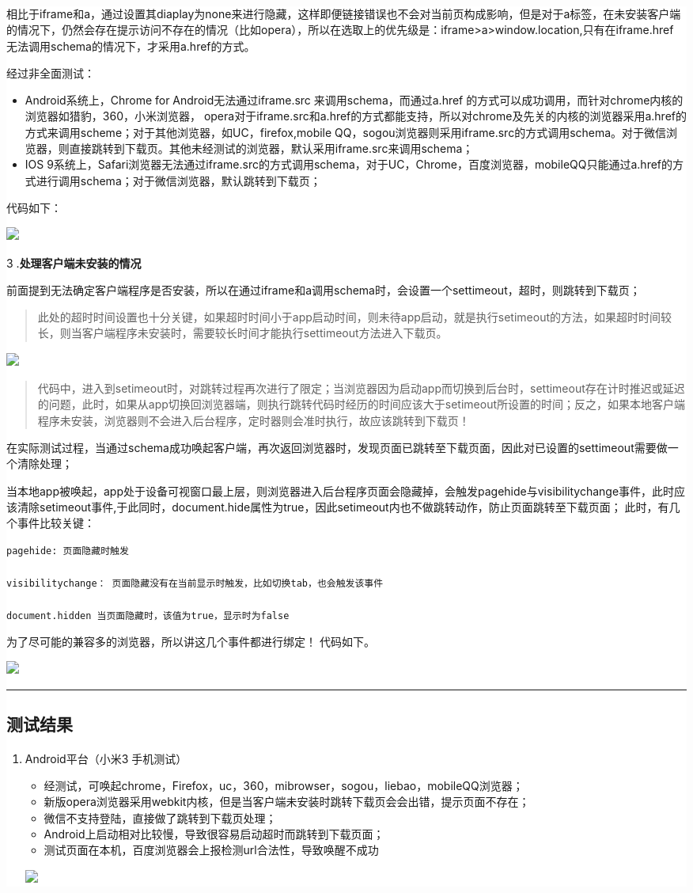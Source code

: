 相比于iframe和a，通过设置其diaplay为none来进行隐藏，这样即便链接错误也不会对当前页构成影响，但是对于a标签，在未安装客户端的情况下，仍然会存在提示访问不存在的情况（比如opera），所以在选取上的优先级是：iframe>a>window.location,只有在iframe.href 无法调用schema的情况下，才采用a.href的方式。

经过非全面测试：

- Android系统上，Chrome for Android无法通过iframe.src 来调用schema，而通过a.href 的方式可以成功调用，而针对chrome内核的浏览器如猎豹，360，小米浏览器，
opera对于iframe.src和a.href的方式都能支持，所以对chrome及先关的内核的浏览器采用a.href的方式来调用scheme；对于其他浏览器，如UC，firefox,mobile QQ，sogou浏览器则采用iframe.src的方式调用schema。对于微信浏览器，则直接跳转到下载页。其他未经测试的浏览器，默认采用iframe.src来调用schema；
- IOS 9系统上，Safari浏览器无法通过iframe.src的方式调用schema，对于UC，Chrome，百度浏览器，mobileQQ只能通过a.href的方式进行调用schema；对于微信浏览器，默认跳转到下载页；

代码如下：

![](http://i.imgur.com/SCGLk2o.png)

3 .**处理客户端未安装的情况**

前面提到无法确定客户端程序是否安装，所以在通过iframe和a调用schema时，会设置一个settimeout，超时，则跳转到下载页；

>此处的超时时间设置也十分关键，如果超时时间小于app启动时间，则未待app启动，就是执行setimeout的方法，如果超时时间较长，则当客户端程序未安装时，需要较长时间才能执行settimeout方法进入下载页。

![](http://i.imgur.com/5LoUk8D.png)

>代码中，进入到setimeout时，对跳转过程再次进行了限定；当浏览器因为启动app而切换到后台时，settimeout存在计时推迟或延迟的问题，此时，如果从app切换回浏览器端，则执行跳转代码时经历的时间应该大于setimeout所设置的时间；反之，如果本地客户端程序未安装，浏览器则不会进入后台程序，定时器则会准时执行，故应该跳转到下载页！

在实际测试过程，当通过schema成功唤起客户端，再次返回浏览器时，发现页面已跳转至下载页面，因此对已设置的settimeout需要做一个清除处理；

当本地app被唤起，app处于设备可视窗口最上层，则浏览器进入后台程序页面会隐藏掉，会触发pagehide与visibilitychange事件，此时应该清除setimeout事件,于此同时，document.hide属性为true，因此setimeout内也不做跳转动作，防止页面跳转至下载页面；
此时，有几个事件比较关键：

    pagehide: 页面隐藏时触发

    visibilitychange： 页面隐藏没有在当前显示时触发，比如切换tab，也会触发该事件

    document.hidden 当页面隐藏时，该值为true，显示时为false

为了尽可能的兼容多的浏览器，所以讲这几个事件都进行绑定！
代码如下。

![](http://i.imgur.com/ZHp2spo.png)

---

## 测试结果
1. Android平台（小米3 手机测试）

   - 经测试，可唤起chrome，Firefox，uc，360，mibrowser，sogou，liebao，mobileQQ浏览器；
   - 新版opera浏览器采用webkit内核，但是当客户端未安装时跳转下载页会会出错，提示页面不存在；
   - 微信不支持登陆，直接做了跳转到下载页处理；
   - Android上启动相对比较慢，导致很容易启动超时而跳转到下载页面；
   - 测试页面在本机，百度浏览器会上报检测url合法性，导致唤醒不成功

   ![](http://i.imgur.com/917kCq1.png)
